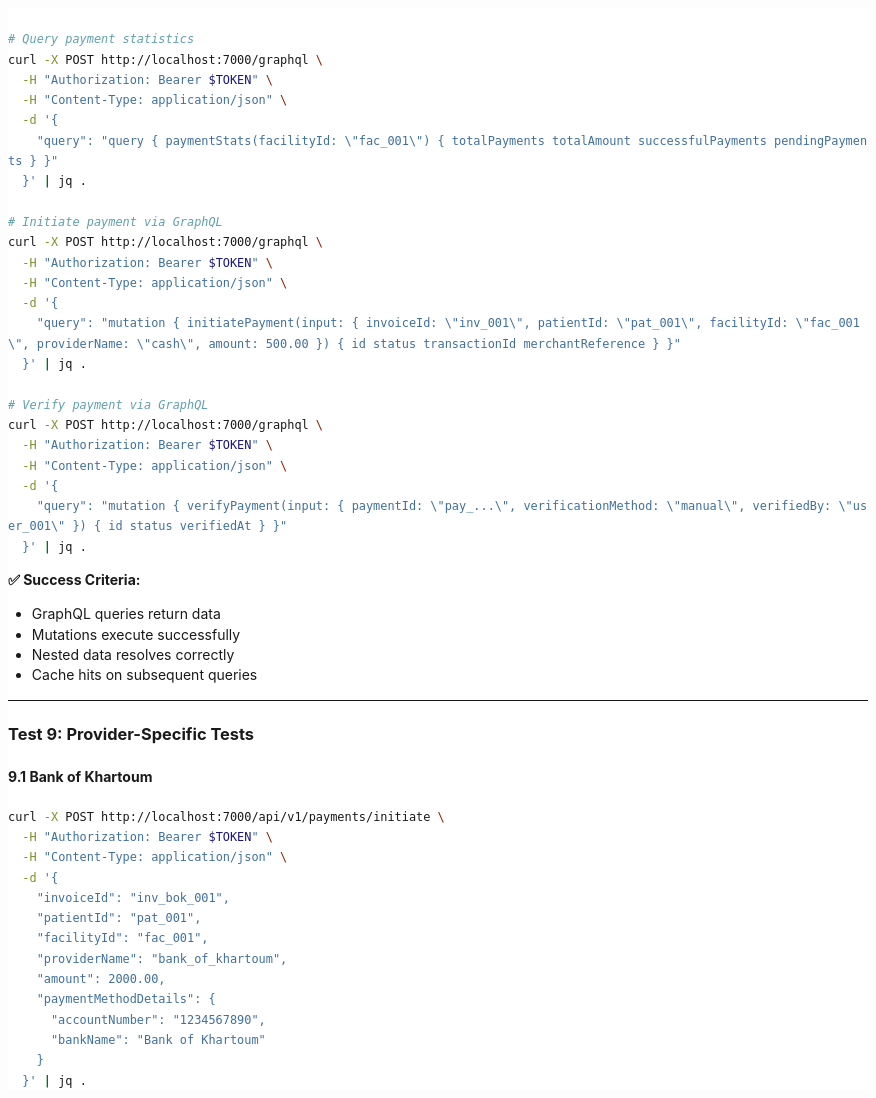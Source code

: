 ```bash

# Query payment statistics
curl -X POST http://localhost:7000/graphql \
  -H "Authorization: Bearer $TOKEN" \
  -H "Content-Type: application/json" \
  -d '{
    "query": "query { paymentStats(facilityId: \"fac_001\") { totalPayments totalAmount successfulPayments pendingPayments } }"
  }' | jq .

# Initiate payment via GraphQL
curl -X POST http://localhost:7000/graphql \
  -H "Authorization: Bearer $TOKEN" \
  -H "Content-Type: application/json" \
  -d '{
    "query": "mutation { initiatePayment(input: { invoiceId: \"inv_001\", patientId: \"pat_001\", facilityId: \"fac_001\", providerName: \"cash\", amount: 500.00 }) { id status transactionId merchantReference } }"
  }' | jq .

# Verify payment via GraphQL
curl -X POST http://localhost:7000/graphql \
  -H "Authorization: Bearer $TOKEN" \
  -H "Content-Type: application/json" \
  -d '{
    "query": "mutation { verifyPayment(input: { paymentId: \"pay_...\", verificationMethod: \"manual\", verifiedBy: \"user_001\" }) { id status verifiedAt } }"
  }' | jq .
```

**✅ Success Criteria:**
- GraphQL queries return data
- Mutations execute successfully
- Nested data resolves correctly
- Cache hits on subsequent queries

---

### Test 9: Provider-Specific Tests

#### 9.1 Bank of Khartoum

```bash
curl -X POST http://localhost:7000/api/v1/payments/initiate \
  -H "Authorization: Bearer $TOKEN" \
  -H "Content-Type: application/json" \
  -d '{
    "invoiceId": "inv_bok_001",
    "patientId": "pat_001",
    "facilityId": "fac_001",
    "providerName": "bank_of_khartoum",
    "amount": 2000.00,
    "paymentMethodDetails": {
      "accountNumber": "1234567890",
      "bankName": "Bank of Khartoum"
    }
  }' | jq .
```
